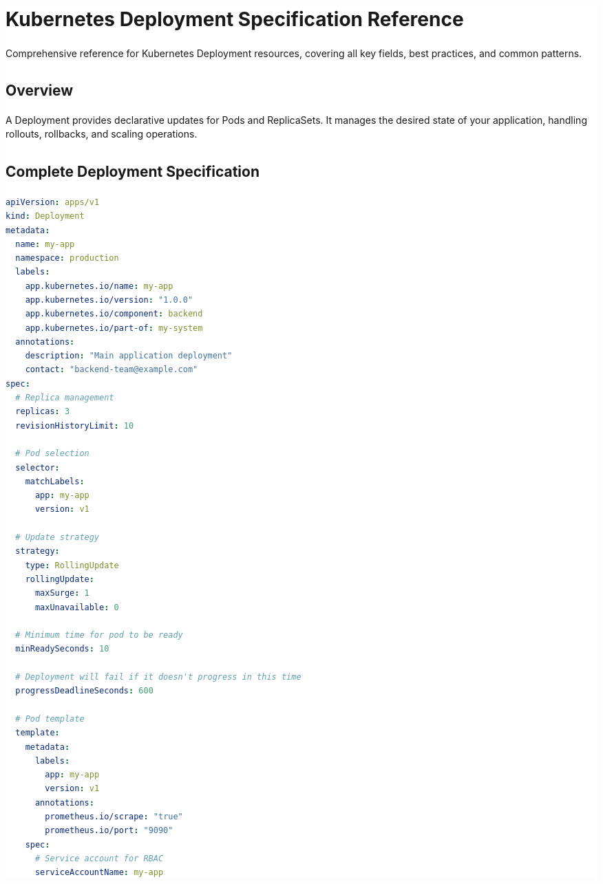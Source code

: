 # Kubernetes Deployment Specification Reference

Comprehensive reference for Kubernetes Deployment resources, covering all key fields, best practices, and common patterns.

## Overview

A Deployment provides declarative updates for Pods and ReplicaSets. It manages the desired state of your application, handling rollouts, rollbacks, and scaling operations.

## Complete Deployment Specification

```yaml
apiVersion: apps/v1
kind: Deployment
metadata:
  name: my-app
  namespace: production
  labels:
    app.kubernetes.io/name: my-app
    app.kubernetes.io/version: "1.0.0"
    app.kubernetes.io/component: backend
    app.kubernetes.io/part-of: my-system
  annotations:
    description: "Main application deployment"
    contact: "backend-team@example.com"
spec:
  # Replica management
  replicas: 3
  revisionHistoryLimit: 10

  # Pod selection
  selector:
    matchLabels:
      app: my-app
      version: v1

  # Update strategy
  strategy:
    type: RollingUpdate
    rollingUpdate:
      maxSurge: 1
      maxUnavailable: 0

  # Minimum time for pod to be ready
  minReadySeconds: 10

  # Deployment will fail if it doesn't progress in this time
  progressDeadlineSeconds: 600

  # Pod template
  template:
    metadata:
      labels:
        app: my-app
        version: v1
      annotations:
        prometheus.io/scrape: "true"
        prometheus.io/port: "9090"
    spec:
      # Service account for RBAC
      serviceAccountName: my-app
```